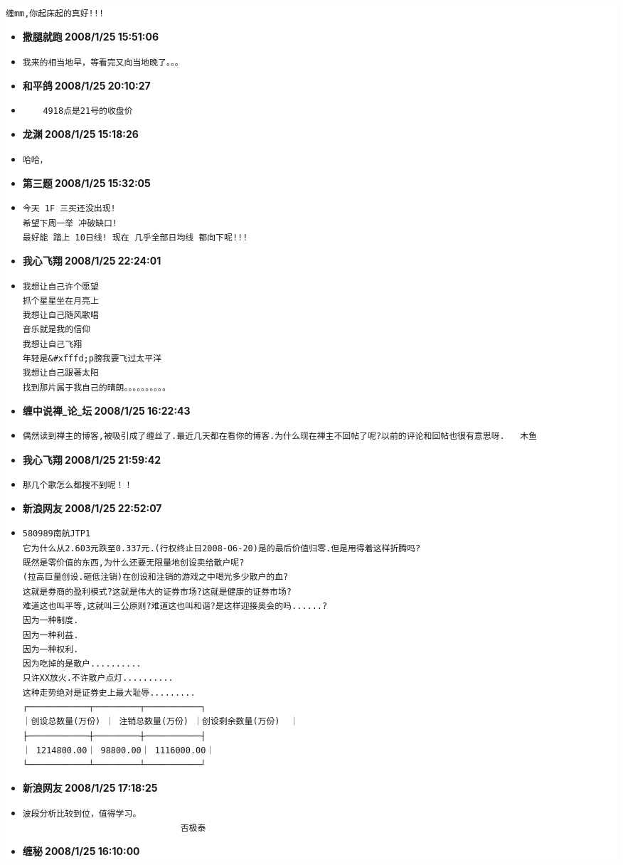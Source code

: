   ```
  缠mm,你起床起的真好!!!
  ```
- **撒腿就跑 2008/1/25 15:51:06**
- ```
  我来的相当地早，等看完又向当地晚了。。。
  ```
- **和平鸽 2008/1/25 20:10:27**
- ```
      4918点是21号的收盘价
  ```
- **龙渊 2008/1/25 15:18:26**
- ```
  哈哈，
  ```
- **第三题 2008/1/25 15:32:05**
- ```
  今天 1F 三买还没出现! 
  希望下周一举 冲破缺口! 
  最好能 踏上 10日线! 现在 几乎全部日均线 都向下呢!!! 
  ```
- **我心飞翔 2008/1/25 22:24:01**
- ```
  我想让自己许个愿望
  抓个星星坐在月亮上
  我想让自己随风歌唱
  音乐就是我的信仰
  我想让自己飞翔
  年轻是&#xfffd;p膀我要飞过太平洋
  我想让自己跟著太阳
  找到那片属于我自己的晴朗。。。。。。。。。。
  ```
- **缠中说禅_论_坛 2008/1/25 16:22:43**
- ```
  偶然读到禅主的博客,被吸引成了缠丝了.最近几天都在看你的博客.为什么现在禅主不回帖了呢?以前的评论和回帖也很有意思呀.   木鱼  
  ```
- **我心飞翔 2008/1/25 21:59:42**
- ```
  那几个歌怎么都搜不到呢！！
  ```
- **新浪网友 2008/1/25 22:52:07**
- ```
  580989南航JTP1
  它为什么从2.603元跌至0.337元.(行权终止日2008-06-20)是的最后价值归零.但是用得着这样折腾吗?
  既然是零价值的东西,为什么还要无限量地创设卖给散户呢?
  (拉高巨量创设.砸低注销)在创设和注销的游戏之中喝光多少散户的血? 
  这就是券商的盈利模式?这就是伟大的证券市场?这就是健康的证券市场?
  难道这也叫平等,这就叫三公原则?难道这也叫和谐?是这样迎接奥会的吗......?
  因为一种制度.
  因为一种利益.
  因为一种权利.
  因为吃掉的是散户..........
  只许XX放火.不许散户点灯..........
  这种走势绝对是证券史上最大耻辱.........
  ┌────────────┬─────────┬───────────┐
  ｜创设总数量(万份) ｜ 注销总数量(万份) ｜创设剩余数量(万份)  ｜
  ├────────────┼─────────┼───────────┤
  ｜ 1214800.00｜ 98800.00｜ 1116000.00｜
  └────────────┴─────────┴───────────┘
  ```
- **新浪网友 2008/1/25 17:18:25**
- ```
  波段分析比较到位，值得学习。
                                 否极泰
  ```
- **缠秘 2008/1/25 16:10:00**
  ```